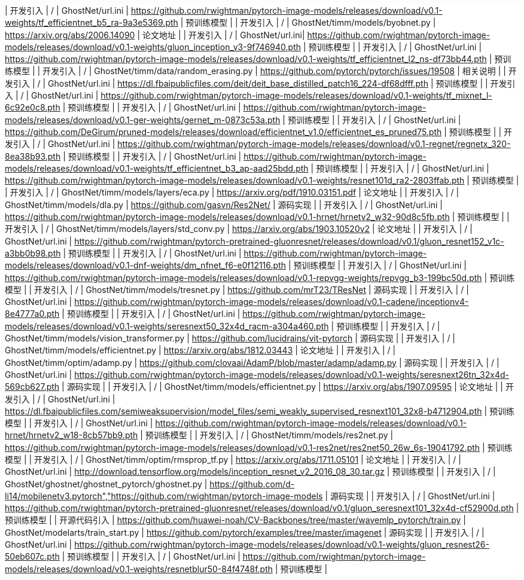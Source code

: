 | 开发引入 | / | GhostNet/url.ini | https://github.com/rwightman/pytorch-image-models/releases/download/v0.1-weights/tf_efficientnet_b5_ra-9a3e5369.pth | 预训练模型 |
| 开发引入 | / | GhostNet/timm/models/byobnet.py | https://arxiv.org/abs/2006.14090 | 论文地址 |
| 开发引入 | / | GhostNet/url.ini| https://github.com/rwightman/pytorch-image-models/releases/download/v0.1-weights/gluon_inception_v3-9f746940.pth | 预训练模型 |
| 开发引入 | / | GhostNet/url.ini | https://github.com/rwightman/pytorch-image-models/releases/download/v0.1-weights/tf_efficientnet_l2_ns-df73bb44.pth | 预训练模型 |
| 开发引入 | / | GhostNet/timm/data/random_erasing.py | https://github.com/pytorch/pytorch/issues/19508 | 相关说明 |
| 开发引入 | / | GhostNet/url.ini | https://dl.fbaipublicfiles.com/deit/deit_base_distilled_patch16_224-df68dfff.pth | 预训练模型 |
| 开发引入 | / | GhostNet/url.ini | https://github.com/rwightman/pytorch-image-models/releases/download/v0.1-weights/tf_mixnet_l-6c92e0c8.pth | 预训练模型 |
| 开发引入 | / | GhostNet/url.ini | https://github.com/rwightman/pytorch-image-models/releases/download/v0.1-ger-weights/gernet_m-0873c53a.pth | 预训练模型 |
| 开发引入 | / | GhostNet/url.ini | https://github.com/DeGirum/pruned-models/releases/download/efficientnet_v1.0/efficientnet_es_pruned75.pth | 预训练模型 |
| 开发引入 | / | GhostNet/url.ini | https://github.com/rwightman/pytorch-image-models/releases/download/v0.1-regnet/regnetx_320-8ea38b93.pth | 预训练模型 |
| 开发引入 | / | GhostNet/url.ini | https://github.com/rwightman/pytorch-image-models/releases/download/v0.1-weights/tf_efficientnet_b3_ap-aad25bdd.pth | 预训练模型 |
| 开发引入 | / | GhostNet/url.ini | https://github.com/rwightman/pytorch-image-models/releases/download/v0.1-weights/resnet101d_ra2-2803ffab.pth | 预训练模型 |
| 开发引入 | / | GhostNet/timm/models/layers/eca.py | https://arxiv.org/pdf/1910.03151.pdf | 论文地址 |
| 开发引入 | / | GhostNet/timm/models/dla.py | https://github.com/gasvn/Res2Net/ | 源码实现 |
| 开发引入 | / | GhostNet/url.ini | https://github.com/rwightman/pytorch-image-models/releases/download/v0.1-hrnet/hrnetv2_w32-90d8c5fb.pth | 预训练模型 |
| 开发引入 | / | GhostNet/timm/models/layers/std_conv.py | https://arxiv.org/abs/1903.10520v2 | 论文地址 |
| 开发引入 | / | GhostNet/url.ini | https://github.com/rwightman/pytorch-pretrained-gluonresnet/releases/download/v0.1/gluon_resnet152_v1c-a3bb0b98.pth | 预训练模型 |
| 开发引入 | / | GhostNet/url.ini | https://github.com/rwightman/pytorch-image-models/releases/download/v0.1-dnf-weights/dm_nfnet_f6-e0f12116.pth | 预训练模型 |
| 开发引入 | / | GhostNet/url.ini | https://github.com/rwightman/pytorch-image-models/releases/download/v0.1-repvgg-weights/repvgg_b3-199bc50d.pth | 预训练模型 |
| 开发引入 | / | GhostNet/timm/models/tresnet.py | https://github.com/mrT23/TResNet | 源码实现 |
| 开发引入 | / | GhostNet/url.ini | https://github.com/rwightman/pytorch-image-models/releases/download/v0.1-cadene/inceptionv4-8e4777a0.pth | 预训练模型 |
| 开发引入 | / | GhostNet/url.ini | https://github.com/rwightman/pytorch-image-models/releases/download/v0.1-weights/seresnext50_32x4d_racm-a304a460.pth | 预训练模型 |
| 开发引入 | / | GhostNet/timm/models/vision_transformer.py | https://github.com/lucidrains/vit-pytorch | 源码实现 |
| 开发引入 | / | GhostNet/timm/models/efficientnet.py | https://arxiv.org/abs/1812.03443 | 论文地址 |
| 开发引入 | / | GhostNet/timm/optim/adamp.py | https://github.com/clovaai/AdamP/blob/master/adamp/adamp.py | 源码实现 |
| 开发引入 | / | GhostNet/url.ini | https://github.com/rwightman/pytorch-image-models/releases/download/v0.1-weights/seresnext26tn_32x4d-569cb627.pth | 源码实现 |
| 开发引入 | / | GhostNet/timm/models/efficientnet.py | https://arxiv.org/abs/1907.09595 | 论文地址 |
| 开发引入 | / | GhostNet/url.ini | https://dl.fbaipublicfiles.com/semiweaksupervision/model_files/semi_weakly_supervised_resnext101_32x8-b4712904.pth | 预训练模型 |
| 开发引入 | / | GhostNet/url.ini | https://github.com/rwightman/pytorch-image-models/releases/download/v0.1-hrnet/hrnetv2_w18-8cb57bb9.pth | 预训练模型 |
| 开发引入 | / | GhostNet/timm/models/res2net.py | https://github.com/rwightman/pytorch-image-models/releases/download/v0.1-res2net/res2net50_26w_6s-19041792.pth | 预训练模型 |
| 开发引入 | / | GhostNet/timm/optim/rmsprop_tf.py | https://arxiv.org/abs/1711.05101 | 论文地址 |
| 开发引入 | / | GhostNet/url.ini | http://download.tensorflow.org/models/inception_resnet_v2_2016_08_30.tar.gz | 预训练模型 |
| 开发引入 | / | GhostNet/ghostnet/ghostnet_pytorch/ghostnet.py | https://github.com/d-li14/mobilenetv3.pytorch","https://github.com/rwightman/pytorch-image-models | 源码实现 |
| 开发引入 | / | GhostNet/url.ini | https://github.com/rwightman/pytorch-pretrained-gluonresnet/releases/download/v0.1/gluon_seresnext101_32x4d-cf52900d.pth | 预训练模型 |
| 开源代码引入 | https://github.com/huawei-noah/CV-Backbones/tree/master/wavemlp_pytorch/train.py | GhostNet/modelarts/train_start.py | https://github.com/pytorch/examples/tree/master/imagenet | 源码实现 |
| 开发引入 | / | GhostNet/url.ini | https://github.com/rwightman/pytorch-image-models/releases/download/v0.1-weights/gluon_resnest26-50eb607c.pth | 预训练模型 |
| 开发引入 | / | GhostNet/url.ini | https://github.com/rwightman/pytorch-image-models/releases/download/v0.1-weights/resnetblur50-84f4748f.pth | 预训练模型 |
